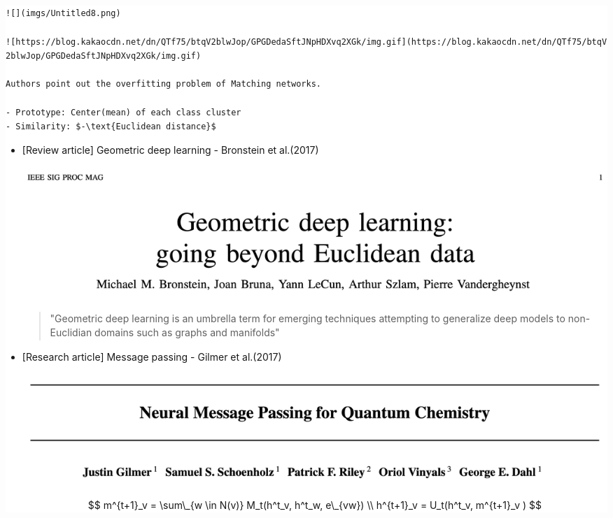     ![](imgs/Untitled8.png)
    
    ![https://blog.kakaocdn.net/dn/QTf75/btqV2blwJop/GPGDedaSftJNpHDXvq2XGk/img.gif](https://blog.kakaocdn.net/dn/QTf75/btqV2blwJop/GPGDedaSftJNpHDXvq2XGk/img.gif)
    
    Authors point out the overfitting problem of Matching networks.
    
    - Prototype: Center(mean) of each class cluster
    - Similarity: $-\text{Euclidean distance}$
- [Review article] Geometric deep learning - Bronstein et al.(2017)
    
    ![](imgs/Untitled9.png)
    
    > "Geometric deep learning is an umbrella term for emerging techniques attempting to generalize deep models to non-Euclidian domains such as graphs and manifolds"
    > 
- [Research article] Message passing - Gilmer et al.(2017)
    
    ![](imgs/Untitled10.png)
    
    $$
    m^{t+1}_v = \sum\_{w \in N(v)} M_t(h^t_v, h^t_w, e\_{vw}) \\ h^{t+1}_v = U_t(h^t_v, m^{t+1}_v )
    $$
    